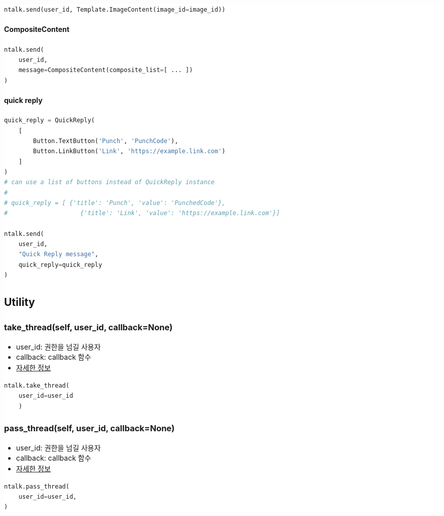 ```python
ntalk.send(user_id, Template.ImageContent(image_id=image_id))
```

#### __CompositeContent__
```python
ntalk.send(
    user_id,
    message=CompositeContent(composite_list=[ ... ])
)
```
#### __quick reply__
```python
quick_reply = QuickReply(
    [
        Button.TextButton('Punch', 'PunchCode'),
        Button.LinkButton('Link', 'https://example.link.com')
    ]
)
# can use a list of buttons instead of QuickReply instance
#
# quick_reply = [ {'title': 'Punch', 'value': 'PunchedCode'},
#                    {'title': 'Link', 'value': 'https://example.link.com'}]

ntalk.send(
    user_id,
    "Quick Reply message",
    quick_reply=quick_reply
)
```

## Utility
### __take_thread(self, user_id, callback=None)__

- user_id: 권한을 넘길 사용자
- callback: callback 함수
- [자세한 정보](https://github.com/navertalk/chatbot-api/blob/master/handover_v1.md#%EC%B1%97%EB%B4%87%EC%9D%B4-%EB%8C%80%ED%99%94%EC%9D%98-%EC%A3%BC%EB%8F%84%EA%B6%8C%EC%9D%84-%EA%B0%80%EC%A0%B8%EC%98%A4%EA%B8%B0)
```python
ntalk.take_thread(
    user_id=user_id
    )
```

### __pass_thread(self, user_id, callback=None)__

- user_id: 권한을 넘길 사용자
- callback: callback 함수
- [자세한 정보](https://github.com/navertalk/chatbot-api/blob/master/handover_v1.md#%EC%B1%97%EB%B4%87%EC%9D%98-%EB%A9%94%EC%8B%9C%EC%A7%80%EB%A5%BC-%EC%88%98%EC%8B%A0%ED%95%A0-%EB%95%8C-standby-%EC%86%8D%EC%84%B1)
```python
ntalk.pass_thread(
    user_id=user_id,
)
```
